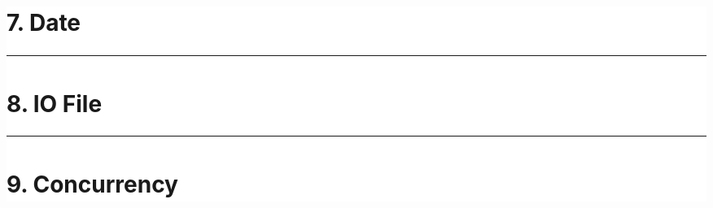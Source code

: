 # 7. Date

--------
<div style="page-break-after: always;"></div>


# 8. IO File

--------
<div style="page-break-after: always;"></div>

# 9. Concurrency

